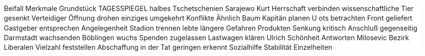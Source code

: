 Beifall
Merkmale
Grundstück
TAGESSPIEGEL
halbes
Tschetschenien
Sarajewo
Kurt
Herrschaft
verbinden
wissenschaftliche
Tier
gesenkt
Verteidiger
Öffnung
drohen
einziges
umgekehrt
Konflikte
Ähnlich
Baum
Kapitän
planen
U
ots
betrachten
Front
geliefert
Gastgeber
entsprechen
Angelegenheit
Stadion
trennen
lebte
längere
Gefahren
Produkten
Senkung
kritisch
Anschluß
gegenseitig
Darmstadt
wachsenden
Böblingen
wuchs
Spenden
zugelassen
Lastwagen
klären
Ulrich
Schönheit
Antworten
Milosevic
Bezirk
Liberalen
Vielzahl
feststellen
Abschaffung
in der Tat
geringen
erkennt
Sozialhilfe
Stabilität
Einzelheiten